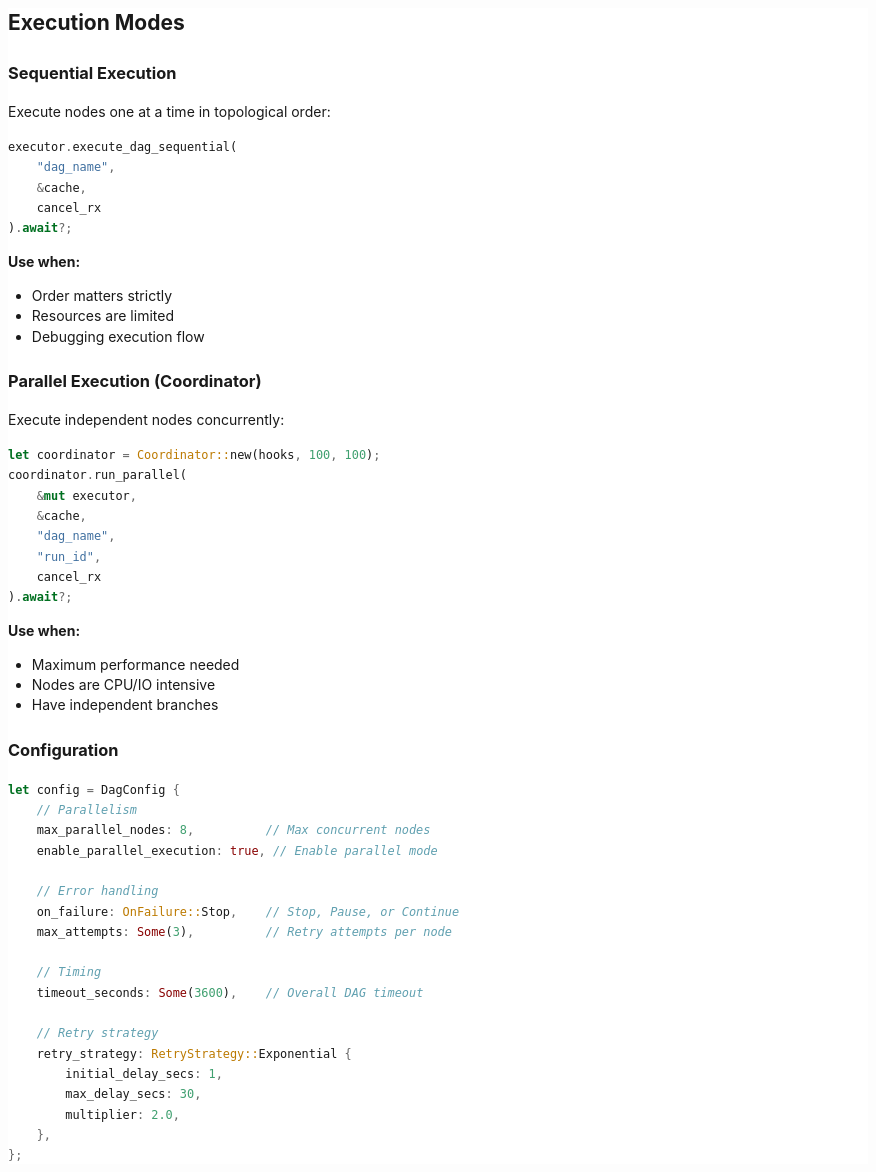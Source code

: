 ## Execution Modes

### Sequential Execution

Execute nodes one at a time in topological order:

```rust
executor.execute_dag_sequential(
    "dag_name",
    &cache,
    cancel_rx
).await?;
```

**Use when:**
- Order matters strictly
- Resources are limited
- Debugging execution flow

### Parallel Execution (Coordinator)

Execute independent nodes concurrently:

```rust
let coordinator = Coordinator::new(hooks, 100, 100);
coordinator.run_parallel(
    &mut executor,
    &cache,
    "dag_name",
    "run_id",
    cancel_rx
).await?;
```

**Use when:**
- Maximum performance needed
- Nodes are CPU/IO intensive
- Have independent branches

### Configuration

```rust
let config = DagConfig {
    // Parallelism
    max_parallel_nodes: 8,          // Max concurrent nodes
    enable_parallel_execution: true, // Enable parallel mode
    
    // Error handling
    on_failure: OnFailure::Stop,    // Stop, Pause, or Continue
    max_attempts: Some(3),          // Retry attempts per node
    
    // Timing
    timeout_seconds: Some(3600),    // Overall DAG timeout
    
    // Retry strategy
    retry_strategy: RetryStrategy::Exponential {
        initial_delay_secs: 1,
        max_delay_secs: 30,
        multiplier: 2.0,
    },
};
```
